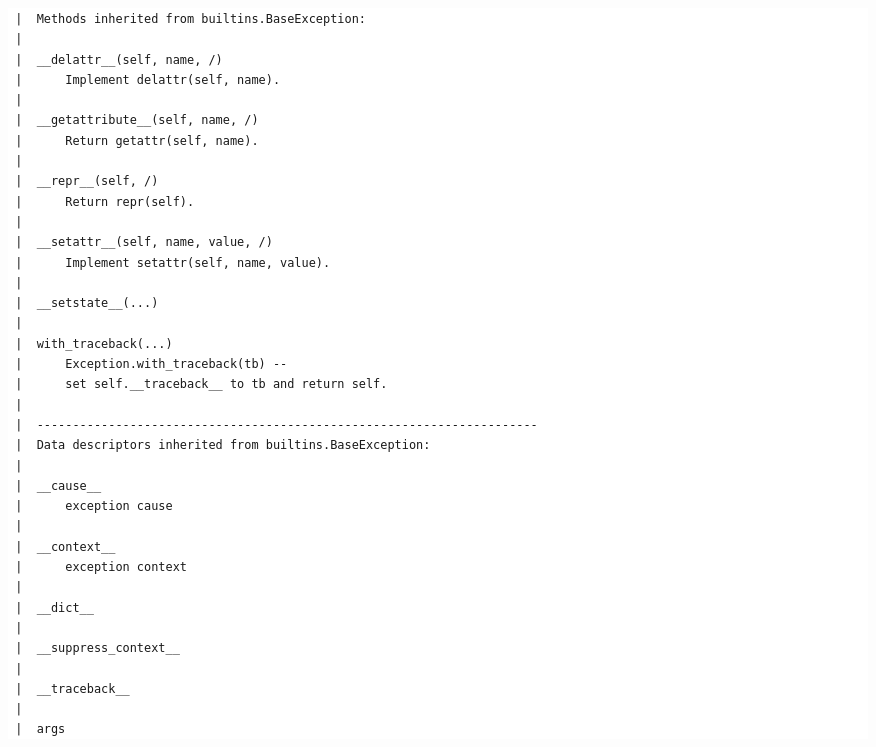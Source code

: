      |  Methods inherited from builtins.BaseException:
     |  
     |  __delattr__(self, name, /)
     |      Implement delattr(self, name).
     |  
     |  __getattribute__(self, name, /)
     |      Return getattr(self, name).
     |  
     |  __repr__(self, /)
     |      Return repr(self).
     |  
     |  __setattr__(self, name, value, /)
     |      Implement setattr(self, name, value).
     |  
     |  __setstate__(...)
     |  
     |  with_traceback(...)
     |      Exception.with_traceback(tb) --
     |      set self.__traceback__ to tb and return self.
     |  
     |  ----------------------------------------------------------------------
     |  Data descriptors inherited from builtins.BaseException:
     |  
     |  __cause__
     |      exception cause
     |  
     |  __context__
     |      exception context
     |  
     |  __dict__
     |  
     |  __suppress_context__
     |  
     |  __traceback__
     |  
     |  args
    